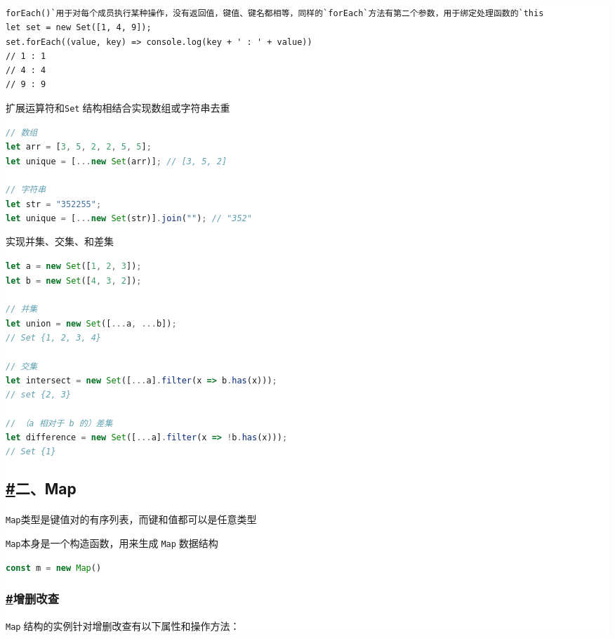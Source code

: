 ```
forEach()`用于对每个成员执行某种操作，没有返回值，键值、键名都相等，同样的`forEach`方法有第二个参数，用于绑定处理函数的`this
let set = new Set([1, 4, 9]);
set.forEach((value, key) => console.log(key + ' : ' + value))
// 1 : 1
// 4 : 4
// 9 : 9
```

扩展运算符和`Set` 结构相结合实现数组或字符串去重

```javascript
// 数组
let arr = [3, 5, 2, 2, 5, 5];
let unique = [...new Set(arr)]; // [3, 5, 2]

// 字符串
let str = "352255";
let unique = [...new Set(str)].join(""); // "352"
```

实现并集、交集、和差集

```javascript
let a = new Set([1, 2, 3]);
let b = new Set([4, 3, 2]);

// 并集
let union = new Set([...a, ...b]);
// Set {1, 2, 3, 4}

// 交集
let intersect = new Set([...a].filter(x => b.has(x)));
// set {2, 3}

// （a 相对于 b 的）差集
let difference = new Set([...a].filter(x => !b.has(x)));
// Set {1}
```

## [#](https://vue3js.cn/interview/es6/set_map.html#二、map)二、Map

`Map`类型是键值对的有序列表，而键和值都可以是任意类型

`Map`本身是一个构造函数，用来生成 `Map` 数据结构

```js
const m = new Map()
```

### [#](https://vue3js.cn/interview/es6/set_map.html#增删改查-2)增删改查

`Map` 结构的实例针对增删改查有以下属性和操作方法：
